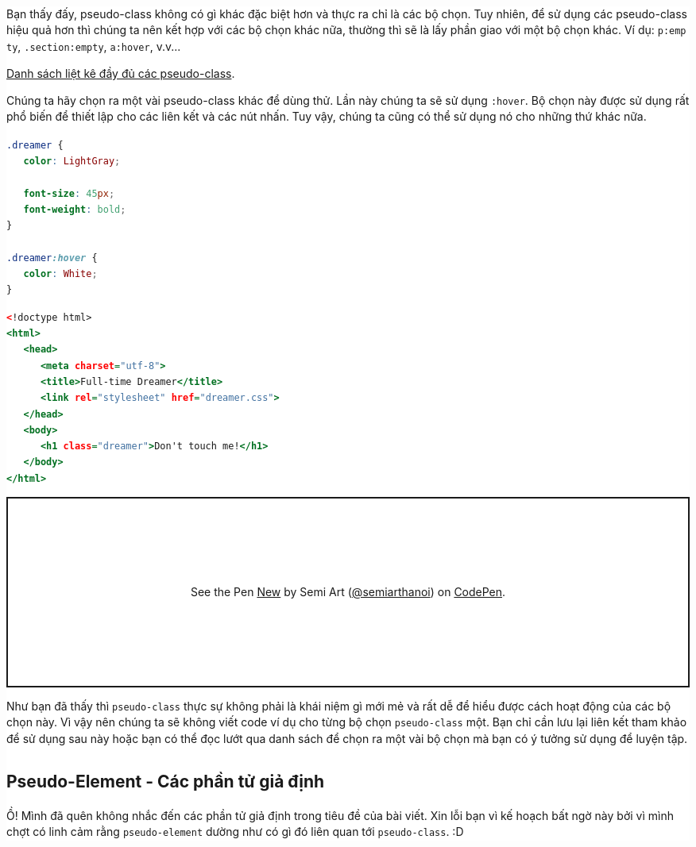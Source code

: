 Bạn thấy đấy, pseudo-class không có gì khác đặc biệt hơn và thực ra chỉ là các bộ chọn. Tuy nhiên, để sử dụng các pseudo-class hiệu quả hơn thì chúng ta nên kết hợp với các bộ chọn khác nữa, thường thì sẽ là lấy phần giao với một bộ chọn khác. Ví dụ: `p:empty`, `.section:empty`, `a:hover`, v.v...

[Danh sách liệt kê đầy đủ các pseudo-class](https://www.w3schools.com/css/css_pseudo_classes.asp).

Chúng ta hãy chọn ra một vài pseudo-class khác để dùng thử. Lần này chúng ta sẽ sử dụng `:hover`. Bộ chọn này được sử dụng rất phổ biến để thiết lập cho các liên kết và các nút nhấn. Tuy vậy, chúng ta cũng có thể sử dụng nó cho những thứ khác nữa.

```dreamer.css
.dreamer {
   color: LightGray;

   font-size: 45px;
   font-weight: bold;
}

.dreamer:hover {
   color: White;
}
```

```dreamer.html
<!doctype html>
<html>
   <head>
      <meta charset="utf-8">
      <title>Full-time Dreamer</title>
      <link rel="stylesheet" href="dreamer.css">
   </head>
   <body>
      <h1 class="dreamer">Don't touch me!</h1>
   </body>
</html>
```

<p class="codepen" data-height="240" data-default-tab="result" data-slug-hash="NWXVOqZ" data-user="semiarthanoi" style="height: 240px; box-sizing: border-box; display: flex; align-items: center; justify-content: center; border: 2px solid; margin: 1em 0; padding: 1em;">
  <span>See the Pen <a href="https://codepen.io/semiarthanoi/pen/NWXVOqZ">
  New</a> by Semi Art (<a href="https://codepen.io/semiarthanoi">@semiarthanoi</a>)
  on <a href="https://codepen.io">CodePen</a>.</span>
</p>
<script async src="https://cpwebassets.codepen.io/assets/embed/ei.js"></script>

Như bạn đã thấy thì `pseudo-class` thực sự không phải là khái niệm gì mới mẻ và rất dễ để hiểu được cách hoạt động của các bộ chọn này. Vì vậy nên chúng ta sẽ không viết code ví dụ cho từng bộ chọn `pseudo-class` một. Bạn chỉ cần lưu lại liên kết tham khảo để sử dụng sau này hoặc bạn có thể đọc lướt qua danh sách để chọn ra một vài bộ chọn mà bạn có ý tưởng sử dụng để luyện tập.

## Pseudo-Element - Các phần tử giả định

Ồ! Mình đã quên không nhắc đến các phần tử giả định trong tiêu đề của bài viết. Xin lỗi bạn vì kế hoạch bất ngờ này bởi vì mình chợt có linh cảm rằng `pseudo-element` dường như có gì đó liên quan tới `pseudo-class`. :D
